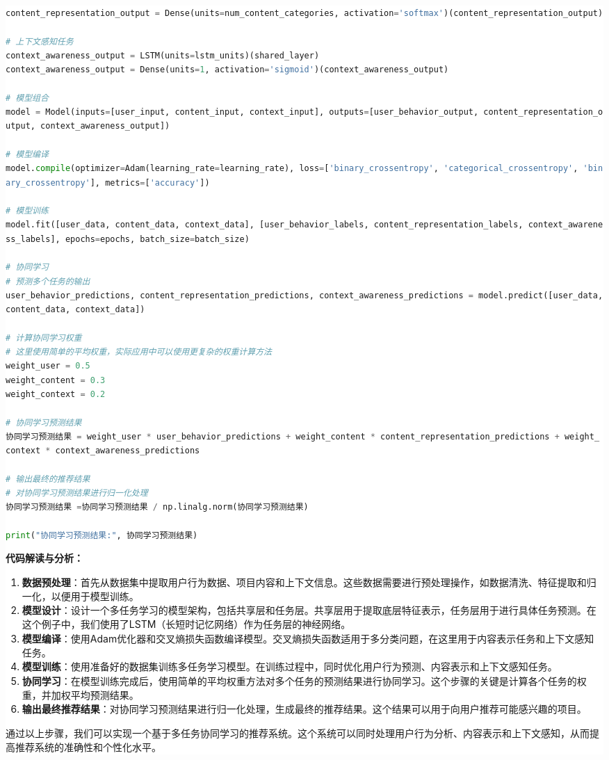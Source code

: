 ```python
content_representation_output = Dense(units=num_content_categories, activation='softmax')(content_representation_output)

# 上下文感知任务
context_awareness_output = LSTM(units=lstm_units)(shared_layer)
context_awareness_output = Dense(units=1, activation='sigmoid')(context_awareness_output)

# 模型组合
model = Model(inputs=[user_input, content_input, context_input], outputs=[user_behavior_output, content_representation_output, context_awareness_output])

# 模型编译
model.compile(optimizer=Adam(learning_rate=learning_rate), loss=['binary_crossentropy', 'categorical_crossentropy', 'binary_crossentropy'], metrics=['accuracy'])

# 模型训练
model.fit([user_data, content_data, context_data], [user_behavior_labels, content_representation_labels, context_awareness_labels], epochs=epochs, batch_size=batch_size)

# 协同学习
# 预测多个任务的输出
user_behavior_predictions, content_representation_predictions, context_awareness_predictions = model.predict([user_data, content_data, context_data])

# 计算协同学习权重
# 这里使用简单的平均权重，实际应用中可以使用更复杂的权重计算方法
weight_user = 0.5
weight_content = 0.3
weight_context = 0.2

# 协同学习预测结果
协同学习预测结果 = weight_user * user_behavior_predictions + weight_content * content_representation_predictions + weight_context * context_awareness_predictions

# 输出最终的推荐结果
# 对协同学习预测结果进行归一化处理
协同学习预测结果 =协同学习预测结果 / np.linalg.norm(协同学习预测结果)

print("协同学习预测结果:", 协同学习预测结果)
```

**代码解读与分析：**

1. **数据预处理**：首先从数据集中提取用户行为数据、项目内容和上下文信息。这些数据需要进行预处理操作，如数据清洗、特征提取和归一化，以便用于模型训练。
2. **模型设计**：设计一个多任务学习的模型架构，包括共享层和任务层。共享层用于提取底层特征表示，任务层用于进行具体任务预测。在这个例子中，我们使用了LSTM（长短时记忆网络）作为任务层的神经网络。
3. **模型编译**：使用Adam优化器和交叉熵损失函数编译模型。交叉熵损失函数适用于多分类问题，在这里用于内容表示任务和上下文感知任务。
4. **模型训练**：使用准备好的数据集训练多任务学习模型。在训练过程中，同时优化用户行为预测、内容表示和上下文感知任务。
5. **协同学习**：在模型训练完成后，使用简单的平均权重方法对多个任务的预测结果进行协同学习。这个步骤的关键是计算各个任务的权重，并加权平均预测结果。
6. **输出最终推荐结果**：对协同学习预测结果进行归一化处理，生成最终的推荐结果。这个结果可以用于向用户推荐可能感兴趣的项目。

通过以上步骤，我们可以实现一个基于多任务协同学习的推荐系统。这个系统可以同时处理用户行为分析、内容表示和上下文感知，从而提高推荐系统的准确性和个性化水平。
